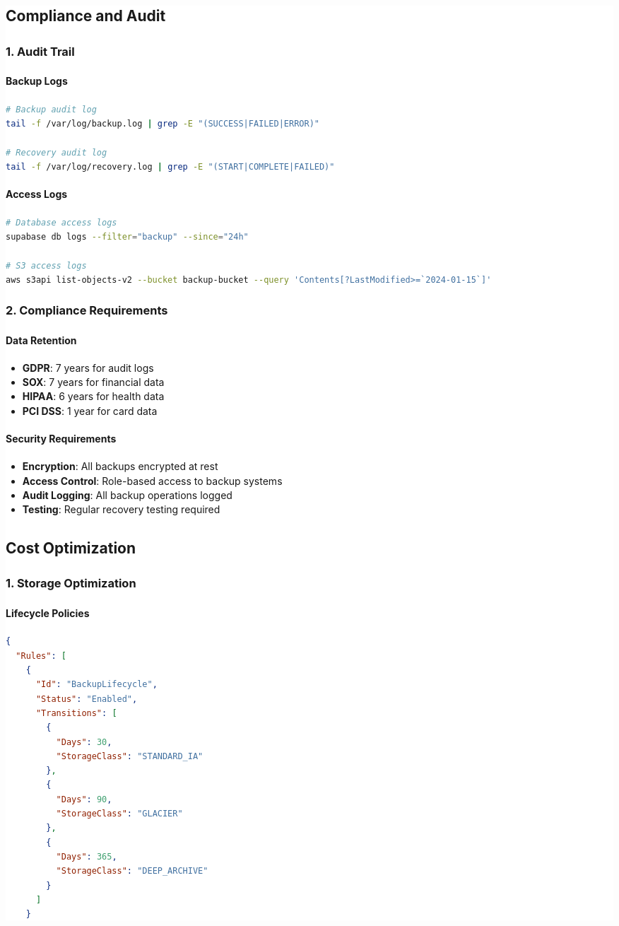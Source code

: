 ## Compliance and Audit

### 1. Audit Trail

#### Backup Logs
```bash
# Backup audit log
tail -f /var/log/backup.log | grep -E "(SUCCESS|FAILED|ERROR)"

# Recovery audit log
tail -f /var/log/recovery.log | grep -E "(START|COMPLETE|FAILED)"
```

#### Access Logs
```bash
# Database access logs
supabase db logs --filter="backup" --since="24h"

# S3 access logs
aws s3api list-objects-v2 --bucket backup-bucket --query 'Contents[?LastModified>=`2024-01-15`]'
```

### 2. Compliance Requirements

#### Data Retention
- **GDPR**: 7 years for audit logs
- **SOX**: 7 years for financial data
- **HIPAA**: 6 years for health data
- **PCI DSS**: 1 year for card data

#### Security Requirements
- **Encryption**: All backups encrypted at rest
- **Access Control**: Role-based access to backup systems
- **Audit Logging**: All backup operations logged
- **Testing**: Regular recovery testing required

## Cost Optimization

### 1. Storage Optimization

#### Lifecycle Policies
```json
{
  "Rules": [
    {
      "Id": "BackupLifecycle",
      "Status": "Enabled",
      "Transitions": [
        {
          "Days": 30,
          "StorageClass": "STANDARD_IA"
        },
        {
          "Days": 90,
          "StorageClass": "GLACIER"
        },
        {
          "Days": 365,
          "StorageClass": "DEEP_ARCHIVE"
        }
      ]
    }
```
